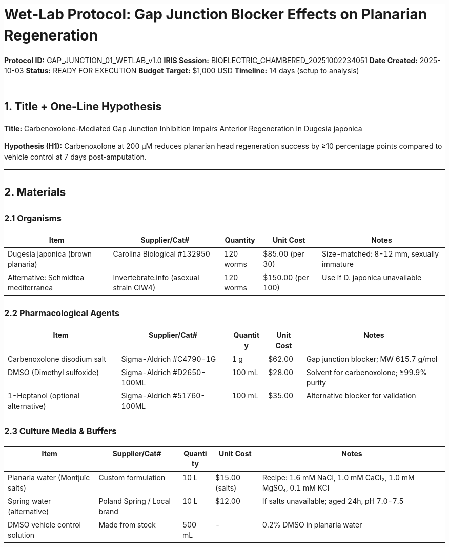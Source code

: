 # Wet-Lab Protocol: Gap Junction Blocker Effects on Planarian Regeneration

**Protocol ID:** GAP_JUNCTION_01_WETLAB_v1.0
**IRIS Session:** BIOELECTRIC_CHAMBERED_20251002234051
**Date Created:** 2025-10-03
**Status:** READY FOR EXECUTION
**Budget Target:** $1,000 USD
**Timeline:** 14 days (setup to analysis)

---

## 1. Title + One-Line Hypothesis

**Title:** Carbenoxolone-Mediated Gap Junction Inhibition Impairs Anterior Regeneration in Dugesia japonica

**Hypothesis (H1):** Carbenoxolone at 200 μM reduces planarian head regeneration success by ≥10 percentage points compared to vehicle control at 7 days post-amputation.

---

## 2. Materials

### 2.1 Organisms

| Item | Supplier/Cat# | Quantity | Unit Cost | Notes |
|------|---------------|----------|-----------|-------|
| Dugesia japonica (brown planaria) | Carolina Biological #132950 | 120 worms | $85.00 (per 30) | Size-matched: 8-12 mm, sexually immature |
| Alternative: Schmidtea mediterranea | Invertebrate.info (asexual strain CIW4) | 120 worms | $150.00 (per 100) | Use if D. japonica unavailable |

### 2.2 Pharmacological Agents

| Item | Supplier/Cat# | Quantity | Unit Cost | Notes |
|------|---------------|----------|-----------|-------|
| Carbenoxolone disodium salt | Sigma-Aldrich #C4790-1G | 1 g | $62.00 | Gap junction blocker; MW 615.7 g/mol |
| DMSO (Dimethyl sulfoxide) | Sigma-Aldrich #D2650-100ML | 100 mL | $28.00 | Solvent for carbenoxolone; ≥99.9% purity |
| 1-Heptanol (optional alternative) | Sigma-Aldrich #51760-100ML | 100 mL | $35.00 | Alternative blocker for validation |

### 2.3 Culture Media & Buffers

| Item | Supplier/Cat# | Quantity | Unit Cost | Notes |
|------|---------------|----------|-----------|-------|
| Planaria water (Montjuïc salts) | Custom formulation | 10 L | $15.00 (salts) | Recipe: 1.6 mM NaCl, 1.0 mM CaCl₂, 1.0 mM MgSO₄, 0.1 mM KCl |
| Spring water (alternative) | Poland Spring / Local brand | 10 L | $12.00 | If salts unavailable; aged 24h, pH 7.0-7.5 |
| DMSO vehicle control solution | Made from stock | 500 mL | - | 0.2% DMSO in planaria water |
